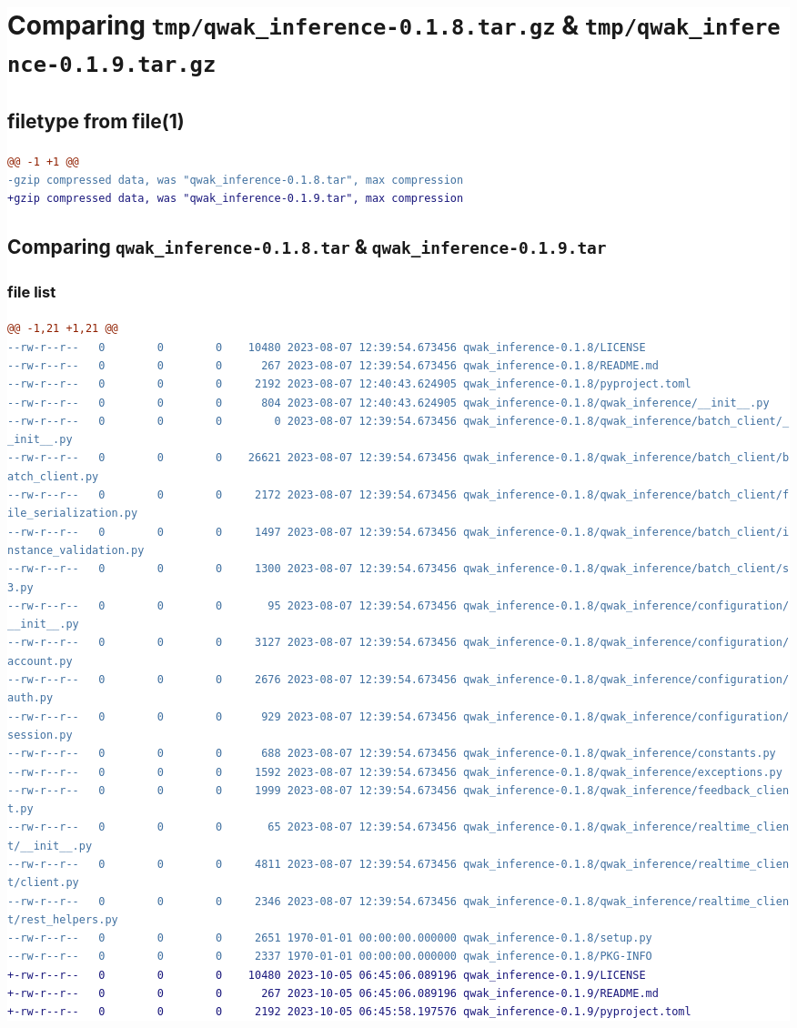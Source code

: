 # Comparing `tmp/qwak_inference-0.1.8.tar.gz` & `tmp/qwak_inference-0.1.9.tar.gz`

## filetype from file(1)

```diff
@@ -1 +1 @@
-gzip compressed data, was "qwak_inference-0.1.8.tar", max compression
+gzip compressed data, was "qwak_inference-0.1.9.tar", max compression
```

## Comparing `qwak_inference-0.1.8.tar` & `qwak_inference-0.1.9.tar`

### file list

```diff
@@ -1,21 +1,21 @@
--rw-r--r--   0        0        0    10480 2023-08-07 12:39:54.673456 qwak_inference-0.1.8/LICENSE
--rw-r--r--   0        0        0      267 2023-08-07 12:39:54.673456 qwak_inference-0.1.8/README.md
--rw-r--r--   0        0        0     2192 2023-08-07 12:40:43.624905 qwak_inference-0.1.8/pyproject.toml
--rw-r--r--   0        0        0      804 2023-08-07 12:40:43.624905 qwak_inference-0.1.8/qwak_inference/__init__.py
--rw-r--r--   0        0        0        0 2023-08-07 12:39:54.673456 qwak_inference-0.1.8/qwak_inference/batch_client/__init__.py
--rw-r--r--   0        0        0    26621 2023-08-07 12:39:54.673456 qwak_inference-0.1.8/qwak_inference/batch_client/batch_client.py
--rw-r--r--   0        0        0     2172 2023-08-07 12:39:54.673456 qwak_inference-0.1.8/qwak_inference/batch_client/file_serialization.py
--rw-r--r--   0        0        0     1497 2023-08-07 12:39:54.673456 qwak_inference-0.1.8/qwak_inference/batch_client/instance_validation.py
--rw-r--r--   0        0        0     1300 2023-08-07 12:39:54.673456 qwak_inference-0.1.8/qwak_inference/batch_client/s3.py
--rw-r--r--   0        0        0       95 2023-08-07 12:39:54.673456 qwak_inference-0.1.8/qwak_inference/configuration/__init__.py
--rw-r--r--   0        0        0     3127 2023-08-07 12:39:54.673456 qwak_inference-0.1.8/qwak_inference/configuration/account.py
--rw-r--r--   0        0        0     2676 2023-08-07 12:39:54.673456 qwak_inference-0.1.8/qwak_inference/configuration/auth.py
--rw-r--r--   0        0        0      929 2023-08-07 12:39:54.673456 qwak_inference-0.1.8/qwak_inference/configuration/session.py
--rw-r--r--   0        0        0      688 2023-08-07 12:39:54.673456 qwak_inference-0.1.8/qwak_inference/constants.py
--rw-r--r--   0        0        0     1592 2023-08-07 12:39:54.673456 qwak_inference-0.1.8/qwak_inference/exceptions.py
--rw-r--r--   0        0        0     1999 2023-08-07 12:39:54.673456 qwak_inference-0.1.8/qwak_inference/feedback_client.py
--rw-r--r--   0        0        0       65 2023-08-07 12:39:54.673456 qwak_inference-0.1.8/qwak_inference/realtime_client/__init__.py
--rw-r--r--   0        0        0     4811 2023-08-07 12:39:54.673456 qwak_inference-0.1.8/qwak_inference/realtime_client/client.py
--rw-r--r--   0        0        0     2346 2023-08-07 12:39:54.673456 qwak_inference-0.1.8/qwak_inference/realtime_client/rest_helpers.py
--rw-r--r--   0        0        0     2651 1970-01-01 00:00:00.000000 qwak_inference-0.1.8/setup.py
--rw-r--r--   0        0        0     2337 1970-01-01 00:00:00.000000 qwak_inference-0.1.8/PKG-INFO
+-rw-r--r--   0        0        0    10480 2023-10-05 06:45:06.089196 qwak_inference-0.1.9/LICENSE
+-rw-r--r--   0        0        0      267 2023-10-05 06:45:06.089196 qwak_inference-0.1.9/README.md
+-rw-r--r--   0        0        0     2192 2023-10-05 06:45:58.197576 qwak_inference-0.1.9/pyproject.toml
```